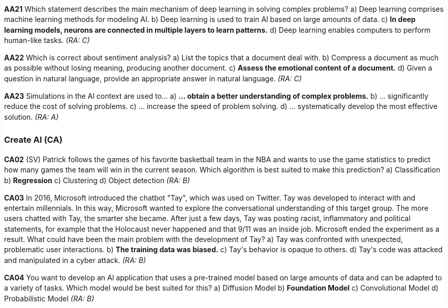 **AA21**
Which statement describes the main mechanism of deep learning in solving complex problems?
a) Deep learning comprises machine learning methods for modeling AI.
b) Deep learning is used to train Al based on large amounts of data.
c) **In deep learning models, neurons are connected in multiple layers to learn patterns.**
d) Deep learning enables computers to perform human-like tasks.
*(RA: C)*

**AA22**
Which is correct about sentiment analysis?
a) List the topics that a document deal with.
b) Compress a document as much as possible without losing meaning, producing another document.
c) **Assess the emotional content of a document.**
d) Given a question in natural language, provide an appropriate answer in natural language.
*(RA: C)*

**AA23**
Simulations in the Al context are used to...
a) **... obtain a better understanding of complex problems.**
b) ... significantly reduce the cost of solving problems.
c) ... increase the speed of problem solving.
d) ... systematically develop the most effective solution.
*(RA: A)*

### Create AI (CA)

**CA02** (SV)
Patrick follows the games of his favorite basketball team in the NBA and wants to use the game statistics to predict how many games the team will win in the current season. Which algorithm is best suited to make this prediction?
a) Classification
b) **Regression**
c) Clustering
d) Object detection
*(RA: B)*

**CA03**
In 2016, Microsoft introduced the chatbot "Tay", which was used on Twitter. Tay was developed to interact with and entertain millennials. In this way, Microsoft wanted to explore the conversational understanding of this target group. The more users chatted with Tay, the smarter she became. After just a few days, Tay was posting racist, inflammatory and political statements, for example that the Holocaust never happened and that 9/11 was an inside job. Microsoft ended the experiment as a result. What could have been the main problem with the development of Tay?
a) Tay was confronted with unexpected, problematic user interactions.
b) **The training data was biased.**
c) Tay's behavior is opaque to others.
d) Tay's code was attacked and manipulated in a cyber attack.
*(RA: B)*

**CA04**
You want to develop an Al application that uses a pre-trained model based on large amounts of data and can be adapted to a variety of tasks. Which model would be best suited for this?
a) Diffusion Model
b) **Foundation Model**
c) Convolutional Model
d) Probabilistic Model
*(RA: B)*
